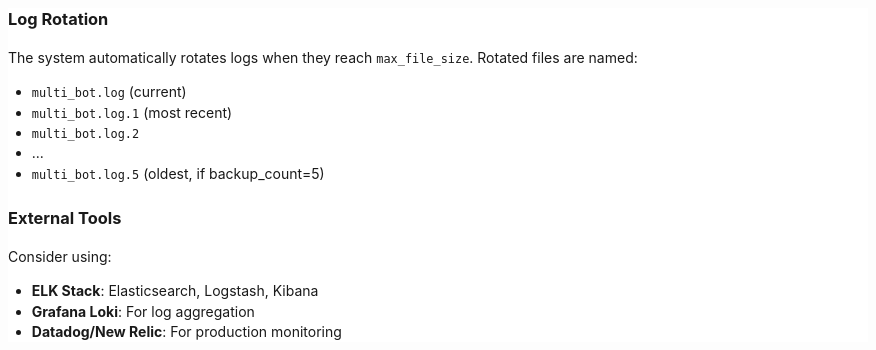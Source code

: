 ### Log Rotation
The system automatically rotates logs when they reach `max_file_size`. Rotated files are named:
- `multi_bot.log` (current)
- `multi_bot.log.1` (most recent)
- `multi_bot.log.2`
- ...
- `multi_bot.log.5` (oldest, if backup_count=5)

### External Tools
Consider using:
- **ELK Stack**: Elasticsearch, Logstash, Kibana
- **Grafana Loki**: For log aggregation
- **Datadog/New Relic**: For production monitoring